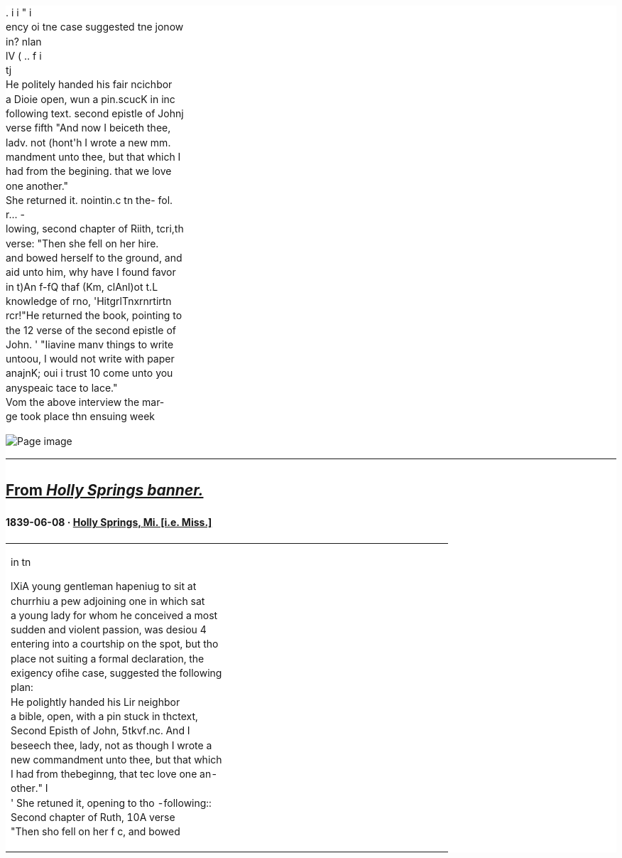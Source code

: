 . i i &quot; i  
ency oi tne case suggested tne jonow­  
in? nlan  
lV ( .. f i  
tj  
He politely handed his fair ncichbor  
a Dioie open, wun a pin.scucK in inc  
following text. second epistle of Johnj  
verse fifth &quot;And now I beiceth thee,  
ladv. not (hont&#x27;h I wrote a new mm.  
mandment unto thee, but that which I  
had from the begining. that we love  
one another.&quot;  
She returned it. nointin.c tn the- fol.  
r... -  
lowing, second chapter of Riith, tcri,th  
verse: &quot;Then she fell on her hire.  
and bowed herself to the ground, and  
aid unto him, why have I found favor  
in t)An f-fQ thaf (Km, clAnl)ot t.L  
knowledge of rno, &#x27;HitgrlTnxrnrtirtn­  
rcr!&quot;He returned the book, pointing to  
the 12 verse of the second epistle of  
John. &#x27; &quot;Iiavine manv things to write  
untoou, I would not write with paper  
anajnK; oui i trust 10 come unto you  
anyspeaic tace to lace.&quot;  
Vom the above interview the mar-  
ge took place thn ensuing week
</td><td style="width: 50%; max-height: 75%; margin: auto; display: block;">
<img alt="Page image" src="https://tile.loc.gov/image-services/iiif/service:ndnp:msar:batch_msar_hoitytoity_ver01:data:sn87065654:00295878216:1839042001:0718/pct:23.589847,19.141122,14.987913,35.132081/!600,600/0/default.jpg"/>
</td>
</tr></table>

---

## [From _Holly Springs banner._](https://www.loc.gov/resource/sn87065188/1839-06-08/ed-1/?sp=1)

#### 1839-06-08 &middot; [Holly Springs, Mi. [i.e. Miss.]](http://dbpedia.org/resource/Holly_Springs%2C_Mississippi)

<table style="width: 100%;"><tr><td style="width: 50%">

 in tn  
  
lXiA young gentleman hapeniug to sit at  
churrhiu a pew adjoining one in which sat  
a young lady for whom he conceived a most  
sudden and violent passion, was desiou 4  
entering into a courtship on the spot, but tho  
place not suiting a formal declaration, the  
exigency ofihe case, suggested the following  
plan:  
He polightly handed his Lir neighbor  
a bible, open, with a pin stuck in thctext,  
Second Episth of John, 5tkvf.nc. And I  
beseech thee, lady, not as though I wrote a  
new commandment unto thee, but that which  
I had from thebeginng, that tec love one an-  
other.&quot; I  
&#x27; She retuned it, opening to tho -following::  
Second chapter of Ruth, 10A verse  
&quot;Then sho fell on her f c, and bowed  